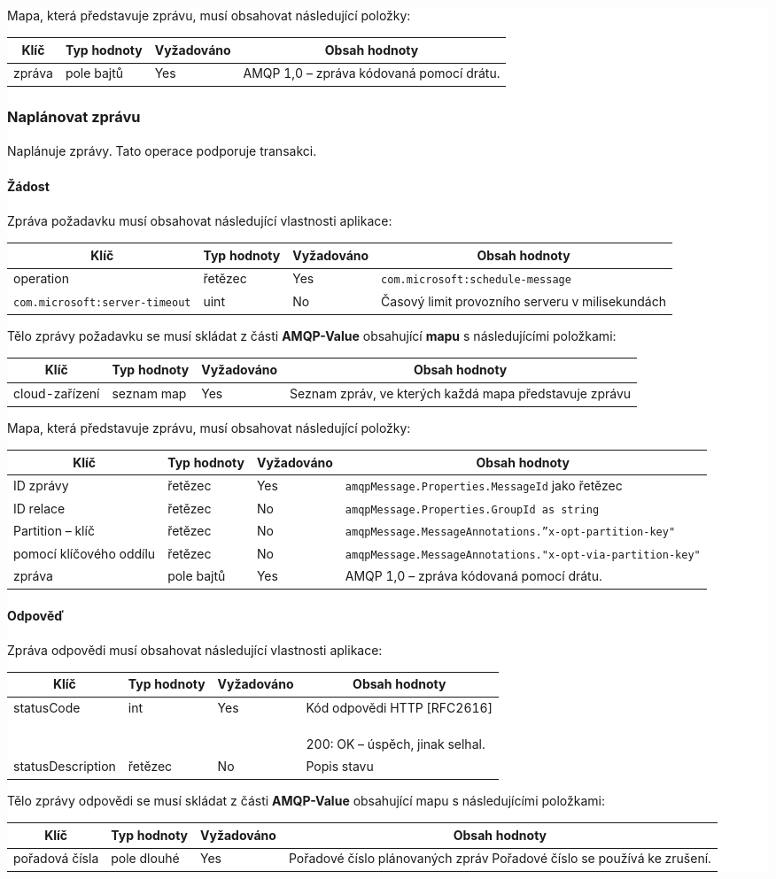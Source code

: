 Mapa, která představuje zprávu, musí obsahovat následující položky:  
  
|Klíč|Typ hodnoty|Vyžadováno|Obsah hodnoty|  
|---------|----------------|--------------|--------------------|  
|zpráva|pole bajtů|Yes|AMQP 1,0 – zpráva kódovaná pomocí drátu.|  
  
### <a name="schedule-message"></a>Naplánovat zprávu  

Naplánuje zprávy. Tato operace podporuje transakci.
  
#### <a name="request"></a>Žádost  

Zpráva požadavku musí obsahovat následující vlastnosti aplikace:  
  
|Klíč|Typ hodnoty|Vyžadováno|Obsah hodnoty|  
|---------|----------------|--------------|--------------------|  
|operation|řetězec|Yes|`com.microsoft:schedule-message`|  
|`com.microsoft:server-timeout`|uint|No|Časový limit provozního serveru v milisekundách|  
  
Tělo zprávy požadavku se musí skládat z části **AMQP-Value** obsahující **mapu** s následujícími položkami:  
  
|Klíč|Typ hodnoty|Vyžadováno|Obsah hodnoty|  
|---------|----------------|--------------|--------------------|  
|cloud-zařízení|seznam map|Yes|Seznam zpráv, ve kterých každá mapa představuje zprávu|  
  
Mapa, která představuje zprávu, musí obsahovat následující položky:  
  
|Klíč|Typ hodnoty|Vyžadováno|Obsah hodnoty|  
|---------|----------------|--------------|--------------------|  
|ID zprávy|řetězec|Yes|`amqpMessage.Properties.MessageId` jako řetězec|  
|ID relace|řetězec|No|`amqpMessage.Properties.GroupId as string`|  
|Partition – klíč|řetězec|No|`amqpMessage.MessageAnnotations.”x-opt-partition-key"`|
|pomocí klíčového oddílu|řetězec|No|`amqpMessage.MessageAnnotations."x-opt-via-partition-key"`|
|zpráva|pole bajtů|Yes|AMQP 1,0 – zpráva kódovaná pomocí drátu.|  
  
#### <a name="response"></a>Odpověď  

Zpráva odpovědi musí obsahovat následující vlastnosti aplikace:  
  
|Klíč|Typ hodnoty|Vyžadováno|Obsah hodnoty|  
|---------|----------------|--------------|--------------------|  
|statusCode|int|Yes|Kód odpovědi HTTP [RFC2616]<br /><br /> 200: OK – úspěch, jinak selhal.|  
|statusDescription|řetězec|No|Popis stavu|  
  
Tělo zprávy odpovědi se musí skládat z části **AMQP-Value** obsahující mapu s následujícími položkami:  
  
|Klíč|Typ hodnoty|Vyžadováno|Obsah hodnoty|  
|---------|----------------|--------------|--------------------|  
|pořadová čísla|pole dlouhé|Yes|Pořadové číslo plánovaných zpráv Pořadové číslo se používá ke zrušení.|  
  

[Přehled Service Bus AMQP]: service-bus-amqp-overview.md
[Průvodce protokolem AMQP 1.0]: service-bus-amqp-protocol-guide.md
[AMQP v Service Bus pro Windows Server]: /previous-versions/service-bus-archive/dn282144(v=azure.100)